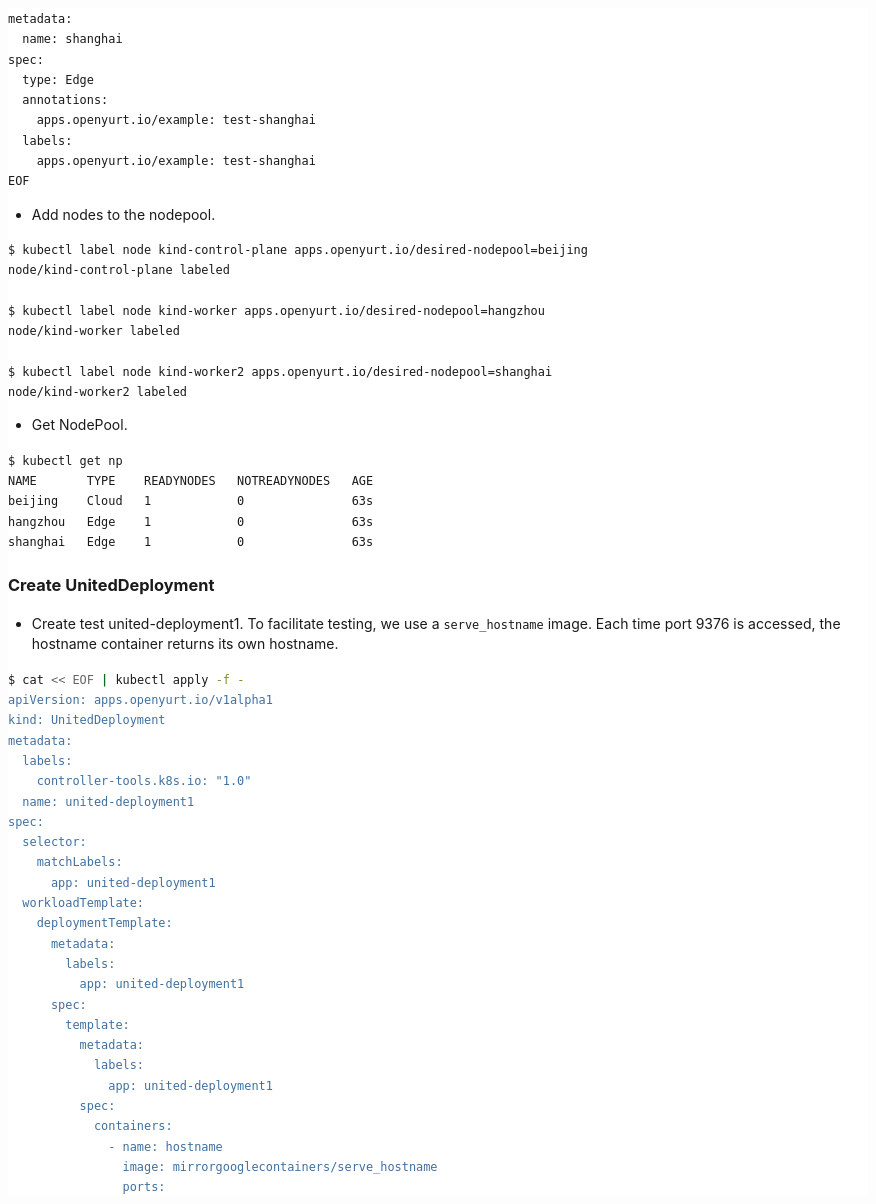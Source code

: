 ```bash
metadata:
  name: shanghai
spec:
  type: Edge
  annotations:
    apps.openyurt.io/example: test-shanghai
  labels:
    apps.openyurt.io/example: test-shanghai
EOF
```

- Add nodes to the nodepool.

```bash
$ kubectl label node kind-control-plane apps.openyurt.io/desired-nodepool=beijing
node/kind-control-plane labeled

$ kubectl label node kind-worker apps.openyurt.io/desired-nodepool=hangzhou
node/kind-worker labeled

$ kubectl label node kind-worker2 apps.openyurt.io/desired-nodepool=shanghai
node/kind-worker2 labeled
```

- Get NodePool.

```bash
$ kubectl get np
NAME       TYPE    READYNODES   NOTREADYNODES   AGE
beijing    Cloud   1            0               63s
hangzhou   Edge    1            0               63s
shanghai   Edge    1            0               63s
```

### Create UnitedDeployment

- Create test united-deployment1. To facilitate testing, we use a `serve_hostname` image. Each time port 9376 is accessed, the hostname container returns its own hostname.

```bash
$ cat << EOF | kubectl apply -f -
apiVersion: apps.openyurt.io/v1alpha1
kind: UnitedDeployment
metadata:
  labels:
    controller-tools.k8s.io: "1.0"
  name: united-deployment1
spec:
  selector:
    matchLabels:
      app: united-deployment1
  workloadTemplate:
    deploymentTemplate:
      metadata:
        labels:
          app: united-deployment1
      spec:
        template:
          metadata:
            labels:
              app: united-deployment1
          spec:
            containers:
              - name: hostname
                image: mirrorgooglecontainers/serve_hostname
                ports:
```